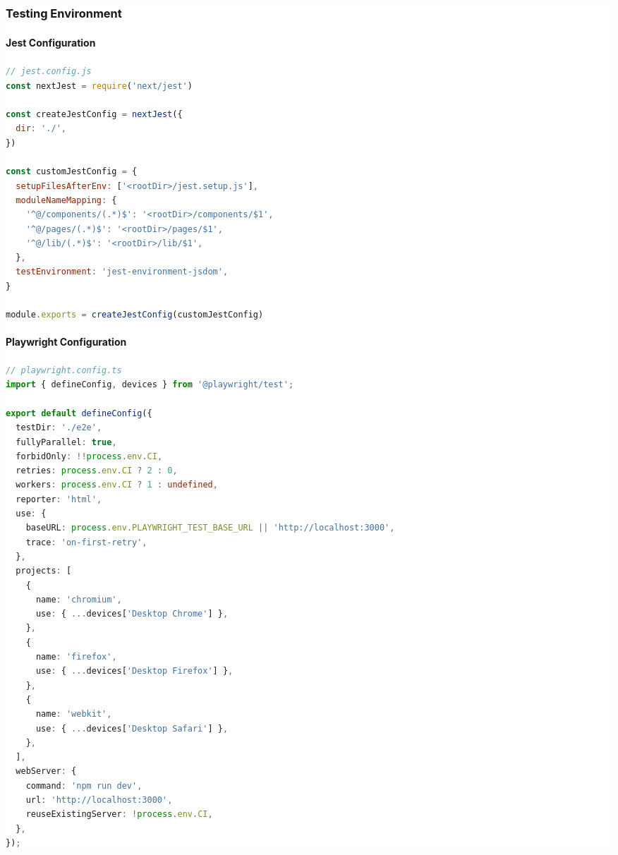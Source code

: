 ### Testing Environment

#### Jest Configuration

```javascript
// jest.config.js
const nextJest = require('next/jest')

const createJestConfig = nextJest({
  dir: './',
})

const customJestConfig = {
  setupFilesAfterEnv: ['<rootDir>/jest.setup.js'],
  moduleNameMapping: {
    '^@/components/(.*)$': '<rootDir>/components/$1',
    '^@/pages/(.*)$': '<rootDir>/pages/$1',
    '^@/lib/(.*)$': '<rootDir>/lib/$1',
  },
  testEnvironment: 'jest-environment-jsdom',
}

module.exports = createJestConfig(customJestConfig)
```

#### Playwright Configuration

```typescript
// playwright.config.ts
import { defineConfig, devices } from '@playwright/test';

export default defineConfig({
  testDir: './e2e',
  fullyParallel: true,
  forbidOnly: !!process.env.CI,
  retries: process.env.CI ? 2 : 0,
  workers: process.env.CI ? 1 : undefined,
  reporter: 'html',
  use: {
    baseURL: process.env.PLAYWRIGHT_TEST_BASE_URL || 'http://localhost:3000',
    trace: 'on-first-retry',
  },
  projects: [
    {
      name: 'chromium',
      use: { ...devices['Desktop Chrome'] },
    },
    {
      name: 'firefox',
      use: { ...devices['Desktop Firefox'] },
    },
    {
      name: 'webkit',
      use: { ...devices['Desktop Safari'] },
    },
  ],
  webServer: {
    command: 'npm run dev',
    url: 'http://localhost:3000',
    reuseExistingServer: !process.env.CI,
  },
});
```
